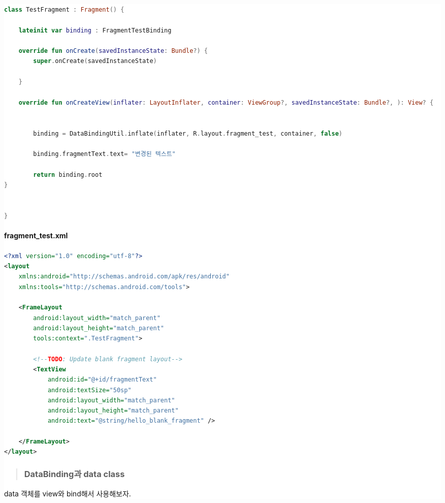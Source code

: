 ```kotlin
class TestFragment : Fragment() {

    lateinit var binding : FragmentTestBinding

    override fun onCreate(savedInstanceState: Bundle?) {
        super.onCreate(savedInstanceState)

    }

    override fun onCreateView(inflater: LayoutInflater, container: ViewGroup?, savedInstanceState: Bundle?, ): View? {


        binding = DataBindingUtil.inflate(inflater, R.layout.fragment_test, container, false)

        binding.fragmentText.text= "변경된 텍스트"

        return binding.root
}


}
```

#### fragment_test.xml

```xml
<?xml version="1.0" encoding="utf-8"?>
<layout
    xmlns:android="http://schemas.android.com/apk/res/android"
    xmlns:tools="http://schemas.android.com/tools">

    <FrameLayout
        android:layout_width="match_parent"
        android:layout_height="match_parent"
        tools:context=".TestFragment">

        <!--TODO: Update blank fragment layout-->
        <TextView
            android:id="@+id/fragmentText"
            android:textSize="50sp"
            android:layout_width="match_parent"
            android:layout_height="match_parent"
            android:text="@string/hello_blank_fragment" />

    </FrameLayout>
</layout>
```

> ### DataBinding과 data class

data 객체를 view와 bind해서 사용해보자.
